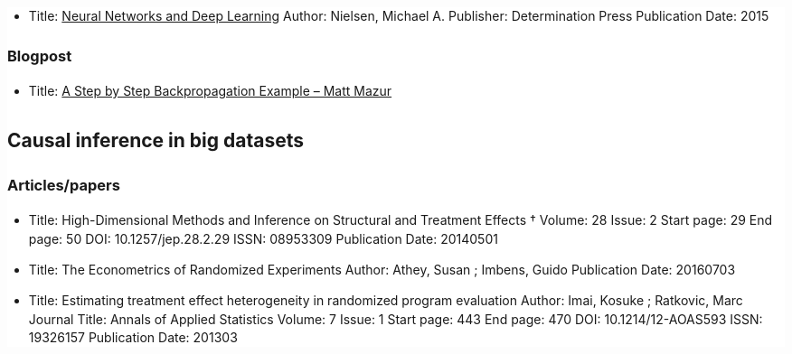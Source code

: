 - Title: [Neural Networks and Deep Learning](http://neuralnetworksanddeeplearning.com/)
  Author: Nielsen, Michael A.
  Publisher: Determination Press
  Publication Date: 2015

### Blogpost
- Title: [A Step by Step Backpropagation Example – Matt Mazur](https://mattmazur.com/2015/03/17/a-step-by-step-backpropagation-example/)

## Causal inference in big datasets
### Articles/papers
- Title: High-Dimensional Methods and Inference on Structural and Treatment Effects †
  Volume: 28
  Issue: 2
  Start page: 29 End page: 50
  DOI: 10.1257/jep.28.2.29
  ISSN: 08953309
  Publication Date: 20140501

- Title: The Econometrics of Randomized Experiments
  Author: Athey, Susan ; Imbens, Guido
  Publication Date: 20160703

- Title: Estimating treatment effect heterogeneity in randomized program evaluation
  Author: Imai, Kosuke ; Ratkovic, Marc
  Journal Title: Annals of Applied Statistics
  Volume: 7
  Issue: 1
  Start page: 443 End page: 470
  DOI: 10.1214/12-AOAS593
  ISSN: 19326157
  Publication Date: 201303
